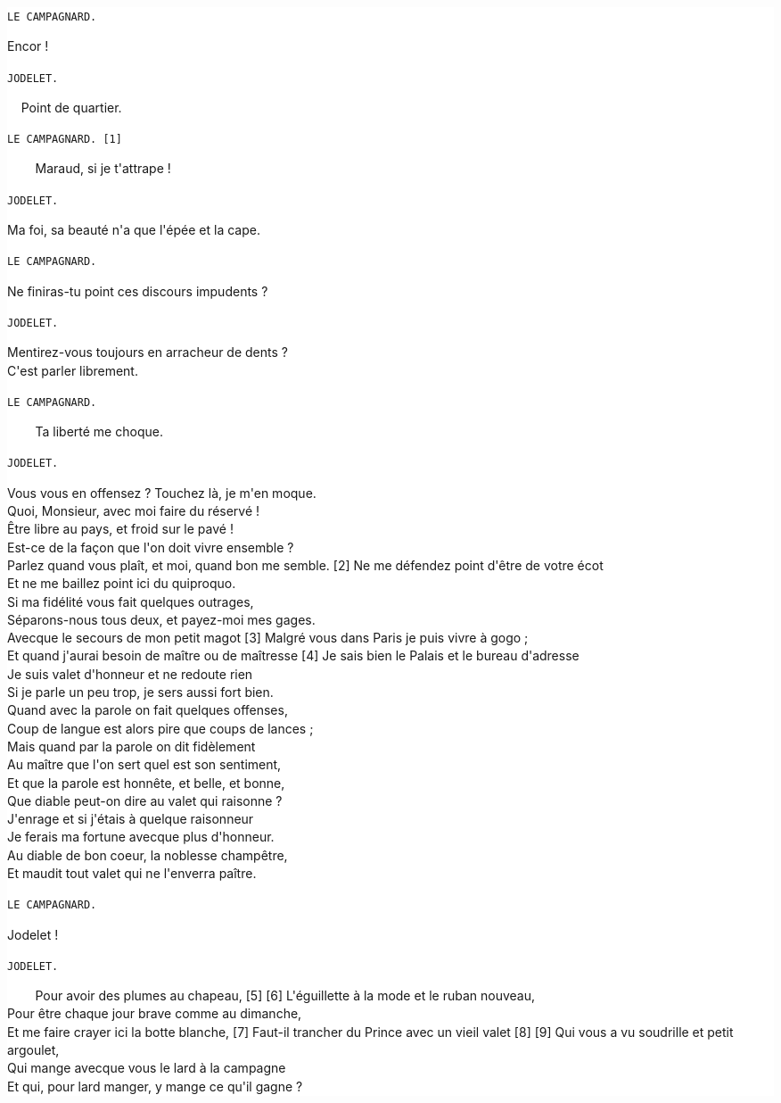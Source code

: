     LE CAMPAGNARD.
Encor !  

    JODELET.
    Point de quartier.  

    LE CAMPAGNARD. [1]
        Maraud, si je t'attrape !  

    JODELET.
Ma foi, sa beauté n'a que l'épée et la cape.  

    LE CAMPAGNARD.
Ne finiras-tu point ces discours impudents ?  

    JODELET.
Mentirez-vous toujours en arracheur de dents ?  
C'est parler librement.  

    LE CAMPAGNARD.
        Ta liberté me choque.  

    JODELET.
Vous vous en offensez ? Touchez là, je m'en moque.  
Quoi, Monsieur, avec moi faire du réservé !  
Être libre au pays, et froid sur le pavé !  
Est-ce de la façon que l'on doit vivre ensemble ?  
Parlez quand vous plaît, et moi, quand bon me semble.   [2]
Ne me défendez point d'être de votre écot  
Et ne me baillez point ici du quiproquo.  
Si ma fidélité vous fait quelques outrages,  
Séparons-nous tous deux, et payez-moi mes gages.  
Avecque le secours de mon petit magot   [3]
Malgré vous dans Paris je puis vivre à gogo ;  
Et quand j'aurai besoin de maître ou de maîtresse   [4]
Je sais bien le Palais et le bureau d'adresse  
Je suis valet d'honneur et ne redoute rien  
Si je parle un peu trop, je sers aussi fort bien.  
Quand avec la parole on fait quelques offenses,  
Coup de langue est alors pire que coups de lances ;  
Mais quand par la parole on dit fidèlement  
Au maître que l'on sert quel est son sentiment,  
Et que la parole est honnête, et belle, et bonne,  
Que diable peut-on dire au valet qui raisonne ?  
J'enrage et si j'étais à quelque raisonneur  
Je ferais ma fortune avecque plus d'honneur.  
Au diable de bon coeur, la noblesse champêtre,  
Et maudit tout valet qui ne l'enverra paître.  

    LE CAMPAGNARD.
Jodelet !  

    JODELET.
        Pour avoir des plumes au chapeau,   [5] [6]
L'éguillette à la mode et le ruban nouveau,  
Pour être chaque jour brave comme au dimanche,  
Et me faire crayer ici la botte blanche,   [7]
Faut-il trancher du Prince avec un vieil valet   [8] [9]
Qui vous a vu soudrille et petit argoulet,  
Qui mange avecque vous le lard à la campagne  
Et qui, pour lard manger, y mange ce qu'il gagne ?  
